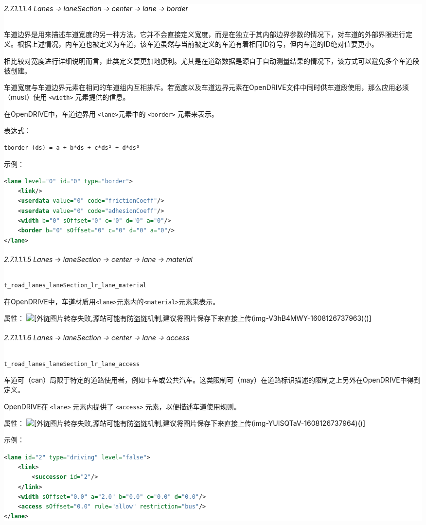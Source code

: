 ###### 2.7.1.1.1.4 Lanes -> laneSection -> center -> lane -> border

车道边界是用来描述车道宽度的另一种方法，它并不会直接定义宽度，而是在独立于其内部边界参数的情况下，对车道的外部界限进行定义。根据上述情况，内车道也被定义为车道，该车道虽然与当前被定义的车道有着相同ID符号，但内车道的ID绝对值要更小。

相比较对宽度进行详细说明而言，此类定义要更加地便利。尤其是在道路数据是源自于自动测量结果的情况下，该方式可以避免多个车道段被创建。

车道宽度与车道边界元素在相同的车道组内互相排斥。若宽度以及车道边界元素在OpenDRIVE文件中同时供车道段使用，那么应用必须（must）使用 `<width>` 元素提供的信息。

在OpenDRIVE中，车道边界用 `<lane>`元素中的 `<border>` 元素来表示。

表达式：

```
tborder (ds) = a + b*ds + c*ds² + d*ds³
```

示例：

```xml
<lane level="0" id="0" type="border">
    <link/>
    <userdata value="0" code="frictionCoeff"/>
    <userdata value="0" code="adhesionCoeff"/>
    <width b="0" sOffset="0" c="0" d="0" a="0"/>
    <border b="0" sOffset="0" c="0" d="0" a="0"/>
</lane>
```

###### 2.7.1.1.1.5 Lanes -> laneSection -> center -> lane -> material

```
t_road_lanes_laneSection_lr_lane_material
```

在OpenDRIVE中，车道材质用`<lane>`元素内的`<material>`元素来表示。

属性：
![[外链图片转存失败,源站可能有防盗链机制,建议将图片保存下来直接上传(img-V3hB4MWY-1608126737963)()]](https://img-blog.csdnimg.cn/20201216220416681.PNG?x-oss-process=image/watermark,type_ZmFuZ3poZW5naGVpdGk,shadow_10,text_aHR0cHM6Ly9ibG9nLmNzZG4ubmV0L3dlaXhpbl80NDEwODM4OA==,size_16,color_FFFFFF,t_70#pic_center)

###### 2.7.1.1.1.6 Lanes -> laneSection -> center -> lane -> access

```
t_road_lanes_laneSection_lr_lane_access
```

车道可（can）局限于特定的道路使用者，例如卡车或公共汽车。这类限制可（may）在道路标识描述的限制之上另外在OpenDRIVE中得到定义。

OpenDRIVE在 `<lane>` 元素内提供了 `<access>` 元素，以便描述车道使用规则。

属性：
![[外链图片转存失败,源站可能有防盗链机制,建议将图片保存下来直接上传(img-YUISQTaV-1608126737964)()]](https://img-blog.csdnimg.cn/20201216220428950.PNG?x-oss-process=image/watermark,type_ZmFuZ3poZW5naGVpdGk,shadow_10,text_aHR0cHM6Ly9ibG9nLmNzZG4ubmV0L3dlaXhpbl80NDEwODM4OA==,size_16,color_FFFFFF,t_70#pic_center)

示例：

```xml
<lane id="2" type="driving" level="false">
    <link>
        <successor id="2"/>
    </link>
    <width sOffset="0.0" a="2.0" b="0.0" c="0.0" d="0.0"/>
    <access sOffset="0.0" rule="allow" restriction="bus"/>
</lane>
```
